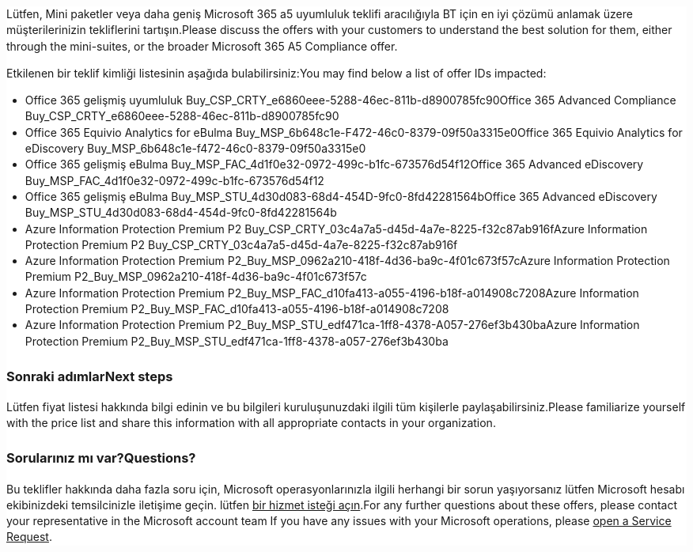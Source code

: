 <span data-ttu-id="ced0d-375">Lütfen, Mini paketler veya daha geniş Microsoft 365 a5 uyumluluk teklifi aracılığıyla BT için en iyi çözümü anlamak üzere müşterilerinizin tekliflerini tartışın.</span><span class="sxs-lookup"><span data-stu-id="ced0d-375">Please discuss the offers with your customers to understand the best solution for them, either through the mini-suites, or the broader Microsoft 365 A5 Compliance offer.</span></span>

<span data-ttu-id="ced0d-376">Etkilenen bir teklif kimliği listesinin aşağıda bulabilirsiniz:</span><span class="sxs-lookup"><span data-stu-id="ced0d-376">You may find below a list of offer IDs impacted:</span></span>

- <span data-ttu-id="ced0d-377">Office 365 gelişmiş uyumluluk Buy_CSP_CRTY_e6860eee-5288-46ec-811b-d8900785fc90</span><span class="sxs-lookup"><span data-stu-id="ced0d-377">Office 365 Advanced Compliance Buy_CSP_CRTY_e6860eee-5288-46ec-811b-d8900785fc90</span></span>
- <span data-ttu-id="ced0d-378">Office 365 Equivio Analytics for eBulma Buy_MSP_6b648c1e-F472-46c0-8379-09f50a3315e0</span><span class="sxs-lookup"><span data-stu-id="ced0d-378">Office 365 Equivio Analytics for eDiscovery Buy_MSP_6b648c1e-f472-46c0-8379-09f50a3315e0</span></span>
- <span data-ttu-id="ced0d-379">Office 365 gelişmiş eBulma Buy_MSP_FAC_4d1f0e32-0972-499c-b1fc-673576d54f12</span><span class="sxs-lookup"><span data-stu-id="ced0d-379">Office 365 Advanced eDiscovery Buy_MSP_FAC_4d1f0e32-0972-499c-b1fc-673576d54f12</span></span>
- <span data-ttu-id="ced0d-380">Office 365 gelişmiş eBulma Buy_MSP_STU_4d30d083-68d4-454D-9fc0-8fd42281564b</span><span class="sxs-lookup"><span data-stu-id="ced0d-380">Office 365 Advanced eDiscovery Buy_MSP_STU_4d30d083-68d4-454d-9fc0-8fd42281564b</span></span>
- <span data-ttu-id="ced0d-381">Azure Information Protection Premium P2 Buy_CSP_CRTY_03c4a7a5-d45d-4a7e-8225-f32c87ab916f</span><span class="sxs-lookup"><span data-stu-id="ced0d-381">Azure Information Protection Premium P2 Buy_CSP_CRTY_03c4a7a5-d45d-4a7e-8225-f32c87ab916f</span></span>
- <span data-ttu-id="ced0d-382">Azure Information Protection Premium P2_Buy_MSP_0962a210-418f-4d36-ba9c-4f01c673f57c</span><span class="sxs-lookup"><span data-stu-id="ced0d-382">Azure Information Protection Premium P2_Buy_MSP_0962a210-418f-4d36-ba9c-4f01c673f57c</span></span>
- <span data-ttu-id="ced0d-383">Azure Information Protection Premium P2_Buy_MSP_FAC_d10fa413-a055-4196-b18f-a014908c7208</span><span class="sxs-lookup"><span data-stu-id="ced0d-383">Azure Information Protection Premium P2_Buy_MSP_FAC_d10fa413-a055-4196-b18f-a014908c7208</span></span>
- <span data-ttu-id="ced0d-384">Azure Information Protection Premium P2_Buy_MSP_STU_edf471ca-1ff8-4378-A057-276ef3b430ba</span><span class="sxs-lookup"><span data-stu-id="ced0d-384">Azure Information Protection Premium P2_Buy_MSP_STU_edf471ca-1ff8-4378-a057-276ef3b430ba</span></span>

### <a name="next-steps"></a><span data-ttu-id="ced0d-385">Sonraki adımlar</span><span class="sxs-lookup"><span data-stu-id="ced0d-385">Next steps</span></span>

<span data-ttu-id="ced0d-386">Lütfen fiyat listesi hakkında bilgi edinin ve bu bilgileri kuruluşunuzdaki ilgili tüm kişilerle paylaşabilirsiniz.</span><span class="sxs-lookup"><span data-stu-id="ced0d-386">Please familiarize yourself with the price list and share this information with all appropriate contacts in your organization.</span></span>

### <a name="questions"></a><span data-ttu-id="ced0d-387">Sorularınız mı var?</span><span class="sxs-lookup"><span data-stu-id="ced0d-387">Questions?</span></span>

<span data-ttu-id="ced0d-388">Bu teklifler hakkında daha fazla soru için, Microsoft operasyonlarınızla ilgili herhangi bir sorun yaşıyorsanız lütfen Microsoft hesabı ekibinizdeki temsilcinizle iletişime geçin. lütfen [bir hizmet isteği açın](https://partner.microsoft.com/dashboard/support/servicerequests/create?stage=2&topicid=aa679372-d996-73df-e244-cb28bbbf28e8).</span><span class="sxs-lookup"><span data-stu-id="ced0d-388">For any further questions about these offers, please contact your representative in the Microsoft account team If you have any issues with your Microsoft operations, please [open a Service Request](https://partner.microsoft.com/dashboard/support/servicerequests/create?stage=2&topicid=aa679372-d996-73df-e244-cb28bbbf28e8).</span></span>
